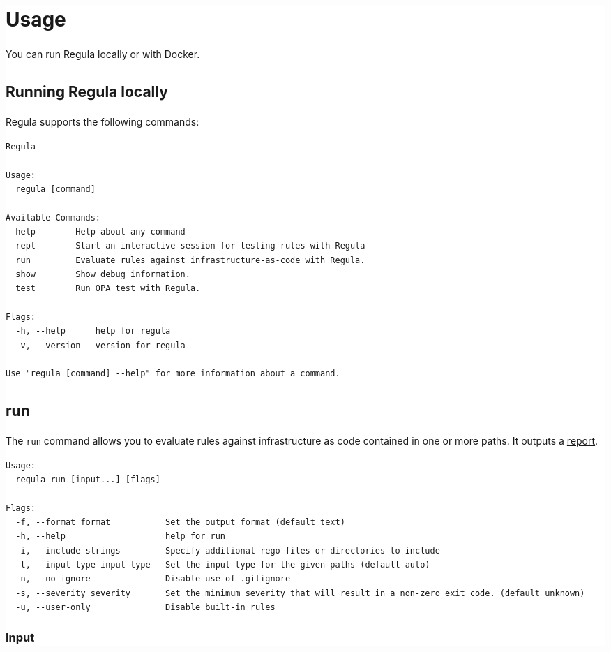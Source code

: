 # Usage

You can run Regula [locally](#running-regula-locally) or [with Docker](#running-regula-with-docker).

## Running Regula locally

Regula supports the following commands:

```
Regula

Usage:
  regula [command]

Available Commands:
  help        Help about any command
  repl        Start an interactive session for testing rules with Regula
  run         Evaluate rules against infrastructure-as-code with Regula.
  show        Show debug information.
  test        Run OPA test with Regula.

Flags:
  -h, --help      help for regula
  -v, --version   version for regula

Use "regula [command] --help" for more information about a command.
```

## run

The `run` command allows you to evaluate rules against infrastructure as code contained in one or more paths. It outputs a [report](report.md).

```
Usage:
  regula run [input...] [flags]

Flags:
  -f, --format format           Set the output format (default text)
  -h, --help                    help for run
  -i, --include strings         Specify additional rego files or directories to include
  -t, --input-type input-type   Set the input type for the given paths (default auto)
  -n, --no-ignore               Disable use of .gitignore
  -s, --severity severity       Set the minimum severity that will result in a non-zero exit code. (default unknown)
  -u, --user-only               Disable built-in rules
```

### Input
